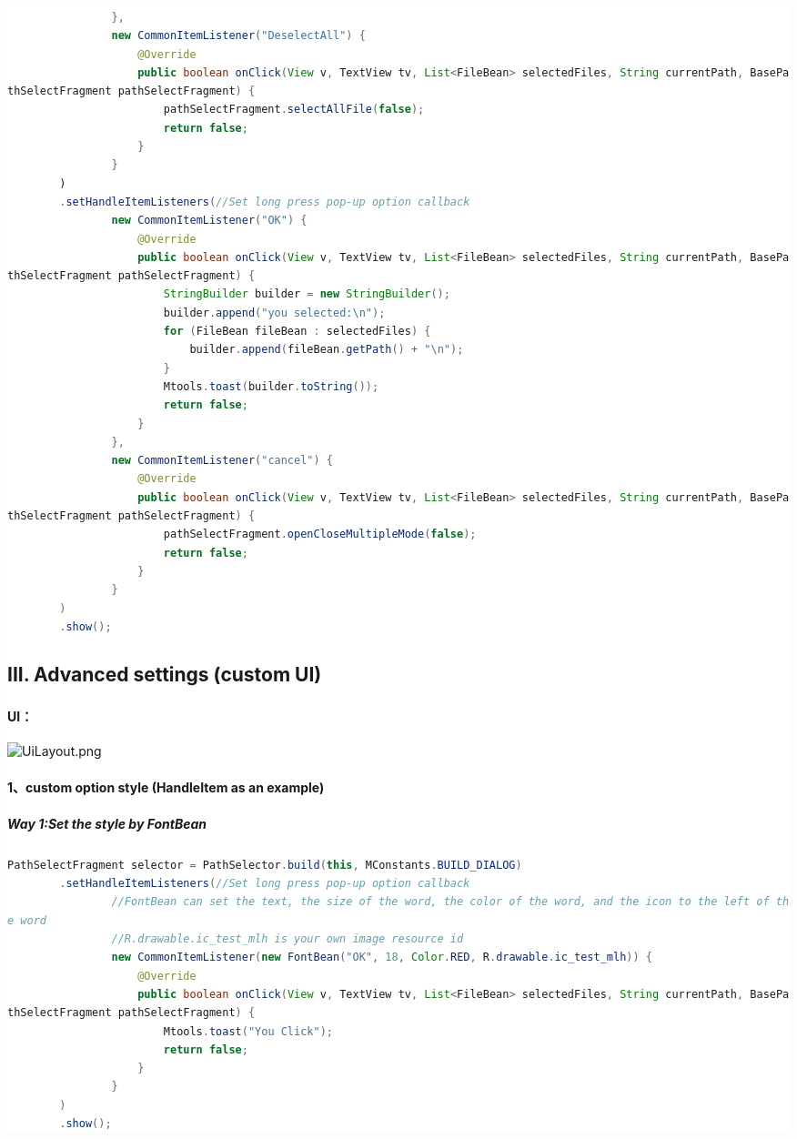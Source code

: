 ```java
                },
                new CommonItemListener("DeselectAll") {
                    @Override
                    public boolean onClick(View v, TextView tv, List<FileBean> selectedFiles, String currentPath, BasePathSelectFragment pathSelectFragment) {
                        pathSelectFragment.selectAllFile(false);
                        return false;
                    }
                }
        )
        .setHandleItemListeners(//Set long press pop-up option callback
                new CommonItemListener("OK") {
                    @Override
                    public boolean onClick(View v, TextView tv, List<FileBean> selectedFiles, String currentPath, BasePathSelectFragment pathSelectFragment) {
                        StringBuilder builder = new StringBuilder();
                        builder.append("you selected:\n");
                        for (FileBean fileBean : selectedFiles) {
                            builder.append(fileBean.getPath() + "\n");
                        }
                        Mtools.toast(builder.toString());
                        return false;
                    }
                },
                new CommonItemListener("cancel") {
                    @Override
                    public boolean onClick(View v, TextView tv, List<FileBean> selectedFiles, String currentPath, BasePathSelectFragment pathSelectFragment) {
                        pathSelectFragment.openCloseMultipleMode(false);
                        return false;
                    }
                }
        )
        .show();
```

## III. Advanced settings (custom UI)

#### UI：

![UiLayout.png](https://s2.loli.net/2022/12/14/Yw8bamgrtNC9yiW.png)

#### 1、custom option style (HandleItem as an example)

##### Way 1:Set the style by FontBean

```java
PathSelectFragment selector = PathSelector.build(this, MConstants.BUILD_DIALOG)
        .setHandleItemListeners(//Set long press pop-up option callback
                //FontBean can set the text, the size of the word, the color of the word, and the icon to the left of the word
    			//R.drawable.ic_test_mlh is your own image resource id
                new CommonItemListener(new FontBean("OK", 18, Color.RED, R.drawable.ic_test_mlh)) {
                    @Override
                    public boolean onClick(View v, TextView tv, List<FileBean> selectedFiles, String currentPath, BasePathSelectFragment pathSelectFragment) {
                        Mtools.toast("You Click");
                        return false;
                    }
                }
        )
        .show();
```
